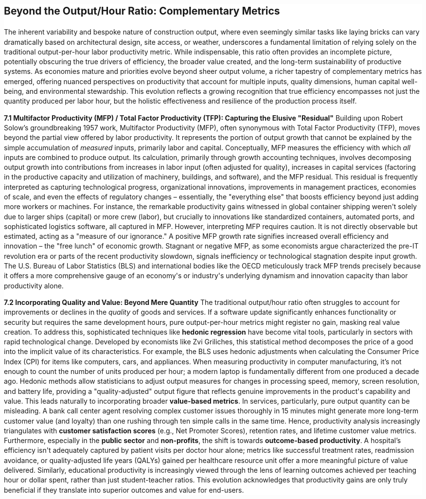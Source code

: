 ## Beyond the Output/Hour Ratio: Complementary Metrics

The inherent variability and bespoke nature of construction output, where even seemingly similar tasks like laying bricks can vary dramatically based on architectural design, site access, or weather, underscores a fundamental limitation of relying solely on the traditional output-per-hour labor productivity metric. While indispensable, this ratio often provides an incomplete picture, potentially obscuring the true drivers of efficiency, the broader value created, and the long-term sustainability of productive systems. As economies mature and priorities evolve beyond sheer output volume, a richer tapestry of complementary metrics has emerged, offering nuanced perspectives on productivity that account for multiple inputs, quality dimensions, human capital well-being, and environmental stewardship. This evolution reflects a growing recognition that true efficiency encompasses not just the quantity produced per labor hour, but the holistic effectiveness and resilience of the production process itself.

**7.1 Multifactor Productivity (MFP) / Total Factor Productivity (TFP): Capturing the Elusive "Residual"**
Building upon Robert Solow’s groundbreaking 1957 work, Multifactor Productivity (MFP), often synonymous with Total Factor Productivity (TFP), moves beyond the partial view offered by labor productivity. It represents the portion of output growth that cannot be explained by the simple accumulation of *measured* inputs, primarily labor and capital. Conceptually, MFP measures the efficiency with which *all* inputs are combined to produce output. Its calculation, primarily through growth accounting techniques, involves decomposing output growth into contributions from increases in labor input (often adjusted for quality), increases in capital services (factoring in the productive capacity and utilization of machinery, buildings, and software), and the MFP residual. This residual is frequently interpreted as capturing technological progress, organizational innovations, improvements in management practices, economies of scale, and even the effects of regulatory changes – essentially, the "everything else" that boosts efficiency beyond just adding more workers or machines. For instance, the remarkable productivity gains witnessed in global container shipping weren't solely due to larger ships (capital) or more crew (labor), but crucially to innovations like standardized containers, automated ports, and sophisticated logistics software, all captured in MFP. However, interpreting MFP requires caution. It is not directly observable but estimated, acting as a "measure of our ignorance." A positive MFP growth rate signifies increased overall efficiency and innovation – the "free lunch" of economic growth. Stagnant or negative MFP, as some economists argue characterized the pre-IT revolution era or parts of the recent productivity slowdown, signals inefficiency or technological stagnation despite input growth. The U.S. Bureau of Labor Statistics (BLS) and international bodies like the OECD meticulously track MFP trends precisely because it offers a more comprehensive gauge of an economy's or industry's underlying dynamism and innovation capacity than labor productivity alone.

**7.2 Incorporating Quality and Value: Beyond Mere Quantity**
The traditional output/hour ratio often struggles to account for improvements or declines in the *quality* of goods and services. If a software update significantly enhances functionality or security but requires the same development hours, pure output-per-hour metrics might register no gain, masking real value creation. To address this, sophisticated techniques like **hedonic regression** have become vital tools, particularly in sectors with rapid technological change. Developed by economists like Zvi Griliches, this statistical method decomposes the price of a good into the implicit value of its characteristics. For example, the BLS uses hedonic adjustments when calculating the Consumer Price Index (CPI) for items like computers, cars, and appliances. When measuring productivity in computer manufacturing, it’s not enough to count the number of units produced per hour; a modern laptop is fundamentally different from one produced a decade ago. Hedonic methods allow statisticians to adjust output measures for changes in processing speed, memory, screen resolution, and battery life, providing a "quality-adjusted" output figure that reflects genuine improvements in the product's capability and value. This leads naturally to incorporating broader **value-based metrics**. In services, particularly, pure output quantity can be misleading. A bank call center agent resolving complex customer issues thoroughly in 15 minutes might generate more long-term customer value (and loyalty) than one rushing through ten simple calls in the same time. Hence, productivity analysis increasingly triangulates with **customer satisfaction scores** (e.g., Net Promoter Scores), retention rates, and lifetime customer value metrics. Furthermore, especially in the **public sector** and **non-profits**, the shift is towards **outcome-based productivity**. A hospital’s efficiency isn't adequately captured by patient visits per doctor hour alone; metrics like successful treatment rates, readmission avoidance, or quality-adjusted life years (QALYs) gained per healthcare resource unit offer a more meaningful picture of value delivered. Similarly, educational productivity is increasingly viewed through the lens of learning outcomes achieved per teaching hour or dollar spent, rather than just student-teacher ratios. This evolution acknowledges that productivity gains are only truly beneficial if they translate into superior outcomes and value for end-users.